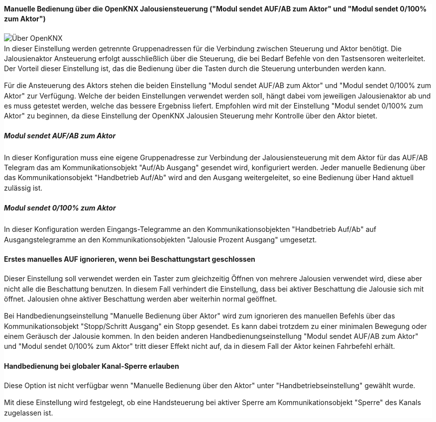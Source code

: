 #### Manuelle Bedienung über die OpenKNX Jalousiensteuerung ("Modul sendet AUF/AB zum Aktor" und "Modul sendet 0/100% zum Aktor")


![Über OpenKNX](img/UeberOpenKNX.png)  
In dieser Einstellung werden getrennte Gruppenadressen für die Verbindung zwischen Steuerung und Aktor benötigt. Die Jalousienaktor Ansteuerung erfolgt ausschließlich über die Steuerung, die bei Bedarf Befehle von den Tastsensoren weiterleitet.
Der Vorteil dieser Einstellung ist, das die Bedienung über die Tasten durch die Steuerung unterbunden werden kann.

Für die Ansteuerung des Aktors stehen die beiden Einstellung "Modul sendet AUF/AB zum Aktor" und "Modul sendet 0/100% zum Aktor" zur Verfügung. 
Welche der beiden Einstellungen verwendet werden soll, hängt dabei vom jeweiligen Jalousienaktor ab und es muss getestet werden, welche das bessere Ergebniss liefert. 
Empfohlen wird mit der Einstellung "Modul sendet 0/100% zum Aktor" zu beginnen, da diese Einstellung der OpenKNX Jalousien Steuerung mehr Kontrolle über den Aktor bietet.

##### Modul sendet AUF/AB zum Aktor

In dieser Konfiguration muss eine eigene Gruppenadresse zur Verbindung der Jalousiensteuerung mit dem Aktor für das AUF/AB Telegram das am Kommunikationsobjekt "Auf/Ab Ausgang" gesendet wird, konfiguriert werden. 
Jeder manuelle Bedienung über das Kommunikationsobjekt "Handbetrieb Auf/Ab" wird and den Ausgang weitergeleitet, so eine Bedienung über Hand aktuell zulässig ist.

##### Modul sendet 0/100% zum Aktor

In dieser Konfiguration werden Eingangs-Telegramme an den Kommunikationsobjekten "Handbetrieb Auf/Ab" auf Ausgangstelegramme an den Kommunikationsobjekten "Jalousie Prozent Ausgang" umgesetzt.


#### Erstes manuelles AUF ignorieren, wenn bei Beschattungstart geschlossen

Dieser Einstellung soll verwendet werden ein Taster zum gleichzeitig Öffnen von mehrere Jalousien verwendet wird, diese aber nicht alle die Beschattung benutzen.
In diesem Fall verhindert die Einstellung, dass bei aktiver Beschattung die Jalousie sich mit öffnet.
Jalousien ohne aktiver Beschattung werden aber weiterhin normal geöffnet.

Bei Handbedienungseinstellung "Manuelle Bedienung über Aktor" wird zum ignorieren des manuellen Befehls über das Kommunikationsobjekt "Stopp/Schritt Ausgang" ein Stopp gesendet. Es kann dabei trotzdem zu einer minimalen Bewegung oder einem Geräusch der Jalousie kommen. In den beiden anderen Handbedienungseinstellung "Modul sendet AUF/AB zum Aktor" und "Modul sendet 0/100% zum Aktor" tritt dieser Effekt nicht auf, da in diesem Fall der Aktor keinen Fahrbefehl erhält.


#### Handbedienung bei globaler Kanal-Sperre erlauben 
Diese Option ist nicht verfügbar wenn "Manuelle Bedienung über den Aktor" unter "Handbetriebseinstellung" gewählt wurde.

Mit diese Einstellung wird festgelegt, ob eine Handsteuerung bei aktiver Sperre am Kommunikationsobjekt "Sperre" des Kanals zugelassen ist.

